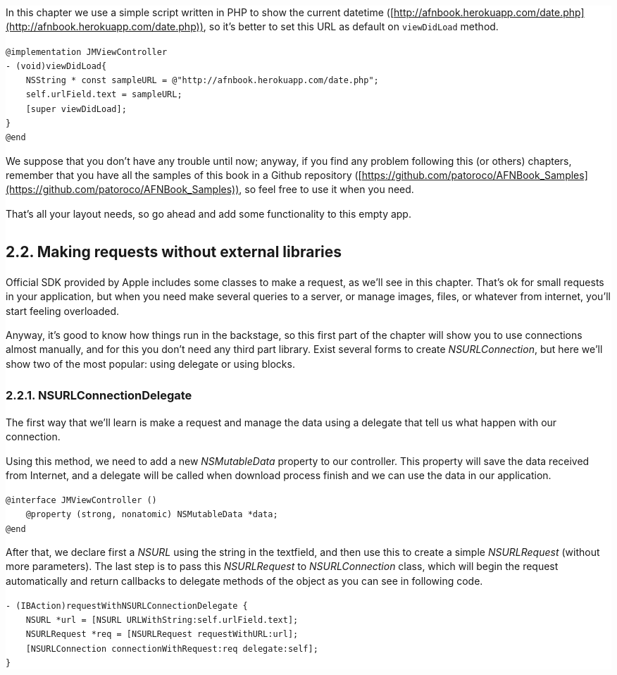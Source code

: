 In this chapter we use a simple script written in PHP to show the current datetime ([http://afnbook.herokuapp.com/date.php](http://afnbook.herokuapp.com/date.php)), so it’s better to set this URL as default on `viewDidLoad` method.  

```obj-c
@implementation JMViewController
- (void)viewDidLoad{
	NSString * const sampleURL = @"http://afnbook.herokuapp.com/date.php";
	self.urlField.text = sampleURL;  
	[super viewDidLoad];
}
@end
```  

We suppose that you don’t have any trouble until now; anyway, if you find any problem following this (or others) chapters, remember that you have all the samples of this book in a Github repository ([https://github.com/patoroco/AFNBook_Samples](https://github.com/patoroco/AFNBook_Samples)), so feel free to use it when you need.  

That’s all your layout needs, so go ahead and add some functionality to this empty app.

## 2.2. Making requests without external libraries  

Official SDK provided by Apple includes some classes to make a request, as we’ll see in this chapter. That’s ok for small requests in your application, but when you need make several queries to a server, or manage images, files, or whatever from internet, you’ll start feeling overloaded.  

Anyway, it’s good to know how things run in the backstage, so this first part of the chapter will show you to use connections almost manually, and for this you don’t need any third part library. Exist several forms to create *NSURLConnection*, but here we’ll show two of the most popular: using delegate or using blocks.

### 2.2.1. NSURLConnectionDelegate  

The first way that we’ll learn is make a request and manage the data using a delegate that tell us what happen with our connection.  

Using this method, we need to add a new *NSMutableData* property to our controller. This property will save the data received from Internet, and a delegate will be called when download process finish and we can use the data in our application.  

```obj-c  
@interface JMViewController ()  
    @property (strong, nonatomic) NSMutableData *data;  
@end  
```  

After that, we declare first a *NSURL* using the string in the textfield, and then use this to create a simple *NSURLRequest* (without more parameters). The last step is to pass this *NSURLRequest* to *NSURLConnection* class, which will begin the request automatically and return callbacks to delegate methods of the object as you can see in following code.  

```obj-c  
- (IBAction)requestWithNSURLConnectionDelegate {  
    NSURL *url = [NSURL URLWithString:self.urlField.text];  
    NSURLRequest *req = [NSURLRequest requestWithURL:url];  
    [NSURLConnection connectionWithRequest:req delegate:self];  
}
```
